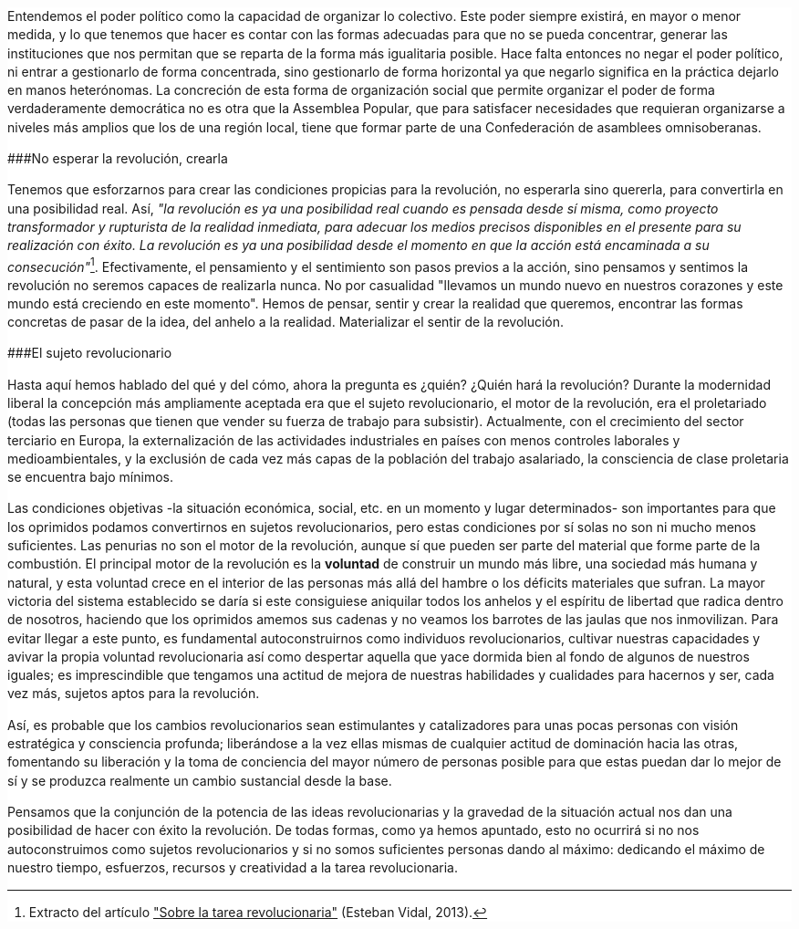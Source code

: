 Entendemos el poder político como la capacidad de organizar lo colectivo. Este poder siempre existirá, en mayor o menor medida, y lo que tenemos que hacer es contar con las formas adecuadas para que no se pueda concentrar, generar las instituciones que nos permitan que se reparta de la forma más igualitaria posible. Hace falta entonces no negar el poder político, ni entrar a gestionarlo de forma concentrada, sino gestionarlo de forma horizontal ya que negarlo significa en la práctica dejarlo en manos heterónomas. La concreción de esta forma de organización social que permite organizar el poder de forma verdaderamente democrática no es otra que la Assemblea Popular, que para satisfacer necesidades que requieran organizarse a niveles más amplios que los de una región local, tiene que formar parte de una Confederación de asamblees omnisoberanas.

###No esperar la revolución, crearla

Tenemos que esforzarnos para crear las condiciones propicias para la revolución, no esperarla sino quererla, para convertirla en una posibilidad real. Así, _"la revolución es ya una posibilidad real cuando es pensada desde sí misma, como proyecto transformador y rupturista de la realidad inmediata, para adecuar los medios precisos disponibles en el presente para su realización con éxito. La revolución es ya una posibilidad desde el momento en que la acción está encaminada a su consecución"_[^11]. Efectivamente, el pensamiento y el sentimiento son pasos previos a la acción, sino pensamos y sentimos la revolución no seremos capaces de realizarla nunca. No por casualidad "llevamos un mundo nuevo en nuestros corazones y este mundo está creciendo en este momento". Hemos de pensar, sentir y crear la realidad que queremos, encontrar las formas concretas de pasar de la idea, del anhelo a la realidad. Materializar el sentir de la revolución.

###El sujeto revolucionario

Hasta aquí hemos hablado del qué y del cómo, ahora la pregunta es ¿quién? ¿Quién hará la revolución? Durante la modernidad liberal la concepción más ampliamente aceptada era que el sujeto revolucionario, el motor de la revolución, era el proletariado (todas las personas que tienen que vender su fuerza de trabajo para subsistir). Actualmente, con el crecimiento del sector terciario en Europa, la externalización de las actividades industriales en países con menos controles laborales y medioambientales, y la exclusión de cada vez más capas de la población del trabajo asalariado, la consciencia de clase proletaria se encuentra bajo mínimos.

Las condiciones objetivas -la situación económica, social, etc. en un momento y lugar determinados- son importantes para que los oprimidos podamos convertirnos en sujetos revolucionarios, pero estas condiciones por sí solas no son ni mucho menos suficientes. Las penurias no son el motor de la revolución, aunque sí que pueden ser parte del material que forme parte de la combustión. El principal motor de la revolución es la **voluntad** de construir un mundo más libre, una sociedad más humana y natural, y esta voluntad crece en el interior de las personas más allá del hambre o los déficits materiales que sufran. La mayor victoria del sistema establecido se daría si este consiguiese aniquilar todos los anhelos y el espíritu de libertad que radica dentro de nosotros, haciendo que los oprimidos amemos sus cadenas y no veamos los barrotes de las jaulas que nos inmovilizan. Para evitar llegar a este punto, es fundamental autoconstruirnos como individuos revolucionarios, cultivar nuestras capacidades y avivar la propia voluntad revolucionaria así como despertar aquella que yace dormida bien al fondo de algunos de nuestros iguales; es imprescindible que tengamos una actitud de mejora de nuestras habilidades y cualidades para hacernos y ser, cada vez más, sujetos aptos para la revolución.

Así, es probable que los cambios revolucionarios sean estimulantes y catalizadores para unas pocas personas con visión estratégica y consciencia profunda; liberándose a la vez ellas mismas de cualquier actitud de dominación hacia las otras, fomentando su liberación y la toma de conciencia del mayor número de personas posible para que estas puedan dar lo mejor de sí y se produzca realmente un cambio sustancial desde la base.

Pensamos que la conjunción de la potencia de las ideas revolucionarias y la gravedad de la situación actual nos dan una posibilidad de hacer con éxito la revolución. De todas formas, como ya hemos apuntado, esto no ocurrirá si no nos autoconstruimos como sujetos revolucionarios y si no somos suficientes personas dando al máximo: dedicando el máximo de nuestro tiempo, esfuerzos, recursos y creatividad a la tarea revolucionaria.


[^1]: Este es un texto en proceso, un conjunto de reflexiones fruto de conversaciones, lecturas, debates... es una invitación a pensar y a debatir, aportando elementos que creemos relevantes, sobre una cuestión candente: ¿cómo hacer la revolución hoy? ¿Cómo superar la miseria y la barbarie actuales? Esta es la segunda versión del texto, incorporando mejoras tras las jornadas de debate realizadas en la Base, ateneo cooperativo del Poble Sec en el invierno de 2014. Esperamos que sirva para contribuir a ir pensando colectivamente, y para hacer un paso más para construir un movimiento revolucionario. También se tiene que tener en cuenta que los ejemplos utilitzados se refieren sobre todo al contexto catalán, debido a la procedencia y el marco de actuación del Grupo de Reflexión para la Autonomía.
[^2]: El Estado del bienestar ha sido y es una forma de legitimar el Estado y de canalizar los anhelos de cambio social. Al mismo tiempo ha tenido un papel fundamental en la pérdida de las relaciones de apoyo mutuo. Actualmente ante los recortes de este Estado del bienestar, optamos por construir otra forma de cubrir nuestras necesidades básicas, pero lucharemos para frenar la pérdida de derechos de la mayoría de la población en favor de una minoría privilegiada, mientras vamos creando una forma alternativa de cubrir nuestras necesidades. Se trata de frenar los recortes del Estado del bienestar no para pedir que el Estado nos solucione los problemas, sino para mantener la cobertura de las necesidades básicas y poner en tensión al Estado y no reforzarlo, mientras vamos construyendo alternativas para cubrir nuestras necesidades. Para profundizar más en estas ideas podeís cosultar ["Sobre el Estado de Bienestar"](http://www.grupreflexioautonomia.org/es/sobre-el-estado-de-bienestar) (Grupo de Reflexión pera la Autonomía, 2014).
[^3]: Es paradigmático como han cambiado las relaciones en el espacio público y entre iguales en los últimos 50 años, antes la gente se hablaba y se ayudaba, ahora encontramos miradas vacías al horizonte o cabezas agachadas y caras largas. Si tenemos problemas llamamos a la policía, si necesitamos ser atendidos vamos a los servicios sociales. Podéis encontrar aquí un artículo que expone el nivel de decadencia convivencial al cual hemos llegado: ["Infierno Convivencial"](http://esfuerzoyservicio.blogspot.com.es/2013/12/infierno-convivencial.html) (Félix Rodrigo Mora, 2014).
[^4]: "La Gran Transformación" (Karl Polanyi, 1944), _"anteriormente a nuestra época no ha existido nunca una economía que por definición estuviese controlada por los mercados. (...) Todos los sistemas económicos que conocemos hasta el fin del feudalismo en la Europa occidental eran organizados según los principios de reciprocidad, redistribución o autoabastecimiento, o según una combinación de los tres"_.
[^5]: Para un análisis en profundidad de las dinámicas del sistema actual mirar el libro ["Crisis Multidimensional y Democracia Inclusiva"](http://democraciainclusiva.org/txt/CMyDI.pdf) (Takis Fotopoulos, 2005).
[^6]: Entendemos democracia como aquel régimen en el que el pueblo se autogobierna directamente a través de asambleas, sin ceder el poder a "representantes".
[^7]: Un posicionamento crítico con el Procés Constituent se puede encontrar en el artículo ["Proceso Constituyente o Revolución Integral?"](http://blai-dalmau.blogspot.com.es/2013/06/proces-constituent-o-revolucio-integral.html) (Blai Dalmau, 2013). Pel que fa a la CUP, podéis ver el ["Manifiesto por el No-Sí: la revolución, sin Estado-Nación, es la solución!"](http://www.grupreflexioautonomia.org/es/manifiesto-por-el-no-si) (GRA, 2013). Para conocer más detalladamente el ejemplo de la degeneración de los verdes alemanes podéis consultar "Del partido antipartido al partido-partido. Breve historia del partido verde alemán" (Georgy Katsiaficas, 2006) en un fragmento del libro "The Subversion of Politics"). Podéis encontrar la traducción en línea aquí: <http://ingovernables.noblogs.org/post/2013/01/31/del-partit-antipartit-al-partit-partit>. En relación a Podemos en la red podéis encontrar una extensa literatura crítica sobre el partido.
[^8]: Creemos que el hecho de que muchas acciones estén centradas sólo en atacar las consecuencias está ligado con la ausencia de un proyecto revolucionario. Para acabar con la dominación tenemos que organizar una alternativa que aborde los problemas desde sus causas. Pensamos que es utópico intentar superar los problemas yendo sólo a las consecuencias y no abordándolos desde su raíz.
[^9]: (Isaac Puente, 1933) "El comunismo libertario y otras proclamas insurrecionales y naturistas"
[^10]: Así, incluso su capacidad de controlar militarmente la ciudad y gestionar prácticamente la totalidad de la economía, no tenían una estructura política que pudiese gestionar lo que es común y destituir al gobierno de la Generalitat. Pensamos que esta falta de claridad provocó una serie de contradicciones como entrar a colaborar con el gobierno de la República y abandonar la revolución (como denunciaron "Los amigos de Durruti")
[^11]: Extracto del artículo ["Sobre la tarea revolucionaria"](http://emboscado.blog.com/2013/11/30/sobre-la-tarea-revolucionaria/) (Esteban Vidal, 2013).
[^12]: Para construir al sujeto revolucionario es fundamental recuperar el tan olvidado concepto de virtud, en este sentido podemos decir que hemos de realizar una "Revolución Virtuosa", tal y como se sugiere en: ["Proceso Constituyente o Revolución Integral?"](http://blai-dalmau.blogspot.com.es/2013/06/proces-constituent-o-revolucio-integral.html) (Blai Dalmau, 2013).
[^13]: Cuando hablamos de revolución integral nos referimos a esta transformación de estructuras en unas basadas en la autonomía, como también en la necesaria transformación psíquica y espiritual de los sujetos. Así, la revolución interior, personal, tiene que avanzar en paralelo y al mismo ritmo que la revolución exterior, social. La suma de una y otra pueden dar una revolución integral.
[^14]: Muchas reflexiones estratégicas aquí expuestas beben del proyecto de la Democracia Inclusiva. Para profundizar recomendamos el artículo ["Estrategias de transición y el proyecto de la Democracia Inclusiva"](http://democraciainclusiva.org/txt/eestrat.pdf). (Takis Fotopoulos, 2002).
[^15]: En esta línea celebramos las iniciativas del [Procés Embat](http://procesembat.wordpress.com) y de la [llamada Integrarevolucio](www.integrarevolucio.net). Animamos a tener una actitud abierta y no dogmática, evitando posiciones de trinchera para poder hacer un debate profundo y fructífero y acordar unas bases comunes, no un consenso de mínimos de todos los movimientos sociales, sino una visión común y unas líneas estratégicas de los movimientos revolucionarios. Para hacerlo nos tenemos que centrar en lo fundamental, dejar los enfrentamientos personales o las discusiones poco relevantes. Esto sólo puede conseguirse con una apuesta clara de todas las personas para acabar con estas actitudes, demostrando una altura de miras suficiente que ponga el interés general y el bien común por adelante.
[^16]: ["Proceso Constituyente o Revolución Integral?"](http://blai-dalmau.blogspot.com.es/2013/06/proces-constituent-o-revolucio-integral.html) (Blai Dalmau, 2013).
[^17]: Hace falta tener en cuenta que el sistema tiende a cooptar todas las iniciativas, por lo que es necesario que estas tácticas formen parte de un movimiento antisistémico y se entiendan como medidas de transición. Otras tácticas que no detallamos para no alargarnos más pueden ser: mutualismo autogestionario, municipalismo, sabotajes, lucha en los lugares de trabajo, etc.
[^18]: Para reflexionar más sobre esta propuesta podéis leer el artículo: ["Empresas demóticas, en camino hacia una nueva economía democrática"](http://democraciainclusiva.org/txt/eempre.pdf). (Laia Vidal, Eduard Nus i Blai Dalmau, 2011).